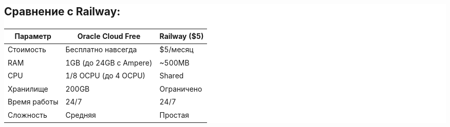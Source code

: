 ## Сравнение с Railway:

| Параметр | Oracle Cloud Free | Railway ($5) |
|----------|-------------------|--------------|
| Стоимость | Бесплатно навсегда | $5/месяц |
| RAM | 1GB (до 24GB с Ampere) | ~500MB |
| CPU | 1/8 OCPU (до 4 OCPU) | Shared |
| Хранилище | 200GB | Ограничено |
| Время работы | 24/7 | 24/7 |
| Сложность | Средняя | Простая |
